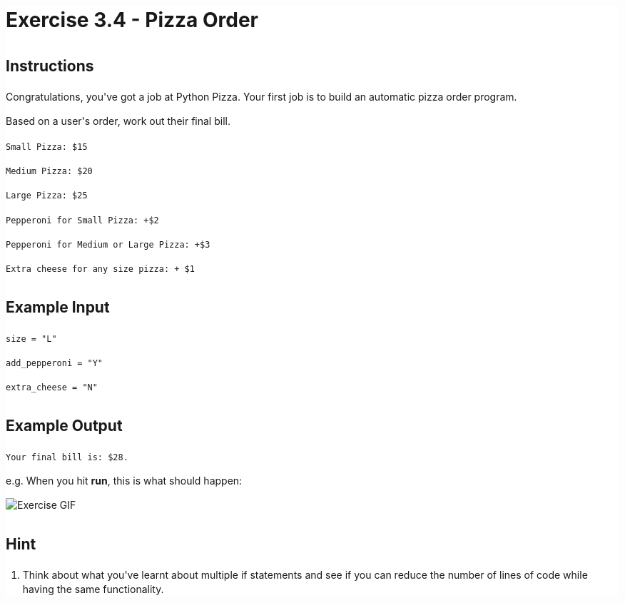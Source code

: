 # Exercise 3.4 - Pizza Order

## Instructions

Congratulations, you've got a job at Python Pizza. Your first job is to build an automatic pizza order program.

Based on a user's order, work out their final bill.

```
Small Pizza: $15
```

```
Medium Pizza: $20
```

```
Large Pizza: $25
```

```
Pepperoni for Small Pizza: +$2
```

```
Pepperoni for Medium or Large Pizza: +$3
```

```
Extra cheese for any size pizza: + $1
```

## Example Input

```
size = "L"
```

```
add_pepperoni = "Y"
```

```
extra_cheese = "N"
```

## Example Output

```
Your final bill is: $28.
```

e.g. When you hit **run**, this is what should happen:


<img src="https://cdn.fs.teachablecdn.com/p1evEkwQxGNR4WlolIb4" alt="Exercise GIF" style="width: 100%;">

## Hint

1. Think about what you've learnt about multiple if statements and see if you can reduce the number of lines of code
   while having the same functionality.
